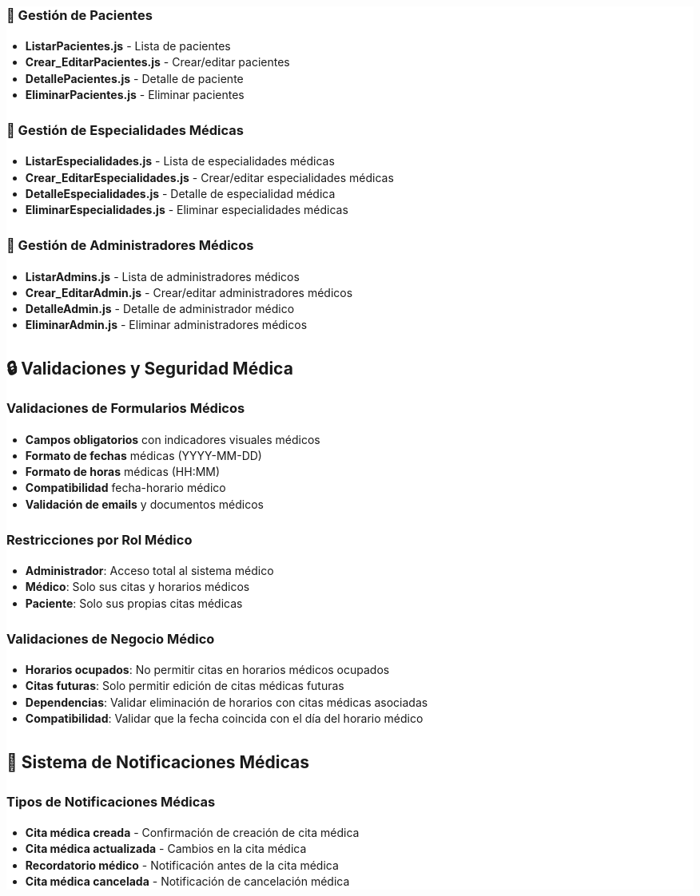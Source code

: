### 🏥 Gestión de Pacientes

- **ListarPacientes.js** - Lista de pacientes
- **Crear_EditarPacientes.js** - Crear/editar pacientes
- **DetallePacientes.js** - Detalle de paciente
- **EliminarPacientes.js** - Eliminar pacientes

### 🎯 Gestión de Especialidades Médicas

- **ListarEspecialidades.js** - Lista de especialidades médicas
- **Crear_EditarEspecialidades.js** - Crear/editar especialidades médicas
- **DetalleEspecialidades.js** - Detalle de especialidad médica
- **EliminarEspecialidades.js** - Eliminar especialidades médicas

### 👤 Gestión de Administradores Médicos

- **ListarAdmins.js** - Lista de administradores médicos
- **Crear_EditarAdmin.js** - Crear/editar administradores médicos
- **DetalleAdmin.js** - Detalle de administrador médico
- **EliminarAdmin.js** - Eliminar administradores médicos

## 🔒 Validaciones y Seguridad Médica

### Validaciones de Formularios Médicos

- **Campos obligatorios** con indicadores visuales médicos
- **Formato de fechas** médicas (YYYY-MM-DD)
- **Formato de horas** médicas (HH:MM)
- **Compatibilidad** fecha-horario médico
- **Validación de emails** y documentos médicos

### Restricciones por Rol Médico

- **Administrador**: Acceso total al sistema médico
- **Médico**: Solo sus citas y horarios médicos
- **Paciente**: Solo sus propias citas médicas

### Validaciones de Negocio Médico

- **Horarios ocupados**: No permitir citas en horarios médicos ocupados
- **Citas futuras**: Solo permitir edición de citas médicas futuras
- **Dependencias**: Validar eliminación de horarios con citas médicas asociadas
- **Compatibilidad**: Validar que la fecha coincida con el día del horario
  médico

## 🔔 Sistema de Notificaciones Médicas

### Tipos de Notificaciones Médicas

- **Cita médica creada** - Confirmación de creación de cita médica
- **Cita médica actualizada** - Cambios en la cita médica
- **Recordatorio médico** - Notificación antes de la cita médica
- **Cita médica cancelada** - Notificación de cancelación médica
